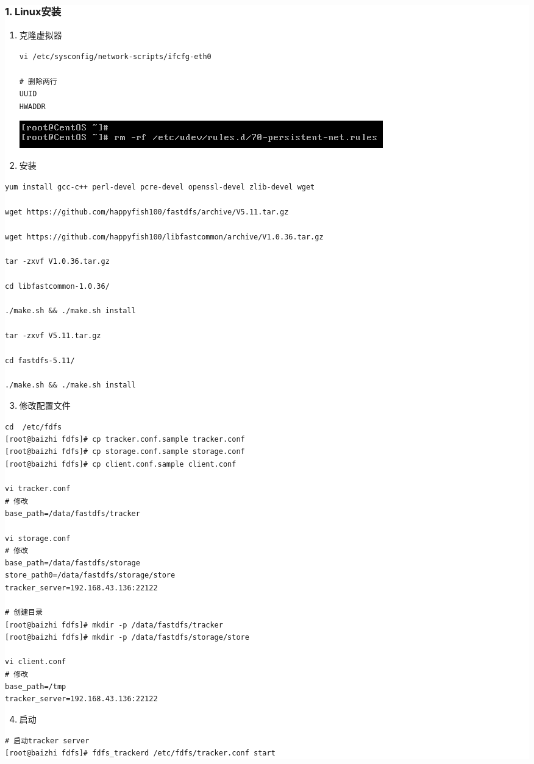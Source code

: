 ### 1. Linux安装

1. 克隆虚拟器  
   ```shell
   vi /etc/sysconfig/network-scripts/ifcfg-eth0
   
   # 删除两行
   UUID
   HWADDR
   ```
   ![2](assets/2.png)

2. 安装
  ```shell
  yum install gcc-c++ perl-devel pcre-devel openssl-devel zlib-devel wget
  
  wget https://github.com/happyfish100/fastdfs/archive/V5.11.tar.gz
  
  wget https://github.com/happyfish100/libfastcommon/archive/V1.0.36.tar.gz
  
  tar -zxvf V1.0.36.tar.gz
  
  cd libfastcommon-1.0.36/
  
  ./make.sh && ./make.sh install
  
  tar -zxvf V5.11.tar.gz
  
  cd fastdfs-5.11/
  
  ./make.sh && ./make.sh install
  ```
3. 修改配置文件
  ```shell
  cd  /etc/fdfs
  [root@baizhi fdfs]# cp tracker.conf.sample tracker.conf
  [root@baizhi fdfs]# cp storage.conf.sample storage.conf
  [root@baizhi fdfs]# cp client.conf.sample client.conf
  
  vi tracker.conf
  # 修改
  base_path=/data/fastdfs/tracker
  
  vi storage.conf
  # 修改
  base_path=/data/fastdfs/storage
  store_path0=/data/fastdfs/storage/store
  tracker_server=192.168.43.136:22122
  
  # 创建目录
  [root@baizhi fdfs]# mkdir -p /data/fastdfs/tracker
  [root@baizhi fdfs]# mkdir -p /data/fastdfs/storage/store
  
  vi client.conf
  # 修改
  base_path=/tmp
  tracker_server=192.168.43.136:22122
  ```
4. 启动
  ```shell
  # 启动tracker server
  [root@baizhi fdfs]# fdfs_trackerd /etc/fdfs/tracker.conf start
  ```